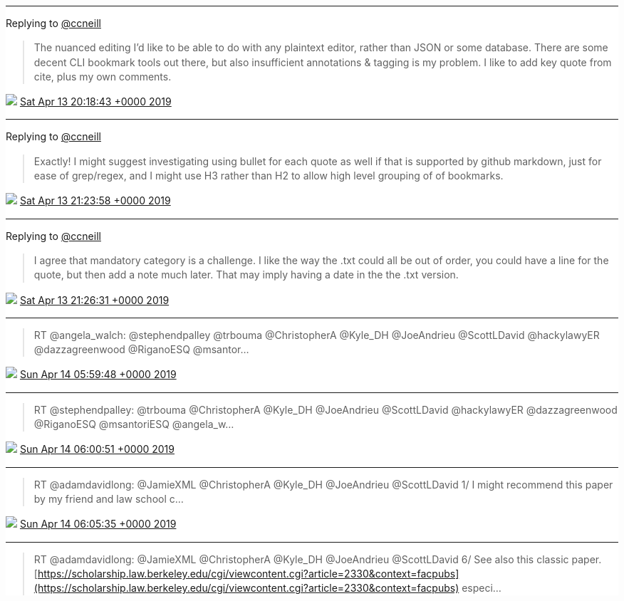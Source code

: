 ----

Replying to [@ccneill](https://twitter.com/ccneill/status/1117154258103808002)

> The nuanced editing I’d like to be able to do with any plaintext editor, rather than JSON or some database. There are some decent CLI bookmark tools out there, but also insufficient annotations &amp; tagging is my problem. I like to add key quote from cite, plus my own comments.

<img src="{{ site.url }}{{ site.baseurl }}/assets/images/media/tweet.ico" width="30" /> [Sat Apr 13 20:18:43 +0000 2019](https://twitter.com/ChristopherA/status/1117160204863295488)

----

Replying to [@ccneill](https://twitter.com/ccneill/status/1117166453042614275)

> Exactly! I might suggest investigating using bullet for each quote as well if that is supported by github markdown, just for ease of grep/regex, and I might use H3 rather than H2 to allow high level grouping of of bookmarks.

<img src="{{ site.url }}{{ site.baseurl }}/assets/images/media/tweet.ico" width="30" /> [Sat Apr 13 21:23:58 +0000 2019](https://twitter.com/ChristopherA/status/1117176628210069504)

----

Replying to [@ccneill](https://twitter.com/ccneill/status/1117163075914862594)

> I agree that mandatory category is a challenge. I like the way the .txt could all be out of order, you could have a line for the quote, but then add a note much later. That may imply having a date in the the .txt version.

<img src="{{ site.url }}{{ site.baseurl }}/assets/images/media/tweet.ico" width="30" /> [Sat Apr 13 21:26:31 +0000 2019](https://twitter.com/ChristopherA/status/1117177267141189632)

----

> RT @angela_walch: @stephendpalley @trbouma @ChristopherA @Kyle_DH @JoeAndrieu @ScottLDavid @hackylawyER @dazzagreenwood @RiganoESQ @msantor…

<img src="{{ site.url }}{{ site.baseurl }}/assets/images/media/tweet.ico" width="30" /> [Sun Apr 14 05:59:48 +0000 2019](https://twitter.com/ChristopherA/status/1117306439255511040)

----

> RT @stephendpalley: @trbouma @ChristopherA @Kyle_DH @JoeAndrieu @ScottLDavid @hackylawyER @dazzagreenwood @RiganoESQ @msantoriESQ @angela_w…

<img src="{{ site.url }}{{ site.baseurl }}/assets/images/media/tweet.ico" width="30" /> [Sun Apr 14 06:00:51 +0000 2019](https://twitter.com/ChristopherA/status/1117306705497354240)

----

> RT @adamdavidlong: @JamieXML @ChristopherA @Kyle_DH @JoeAndrieu @ScottLDavid 1/  I might recommend this paper by my friend and law school c…

<img src="{{ site.url }}{{ site.baseurl }}/assets/images/media/tweet.ico" width="30" /> [Sun Apr 14 06:05:35 +0000 2019](https://twitter.com/ChristopherA/status/1117307893563281408)

----

> RT @adamdavidlong: @JamieXML @ChristopherA @Kyle_DH @JoeAndrieu @ScottLDavid 6/ See also this classic paper. [https://scholarship.law.berkeley.edu/cgi/viewcontent.cgi?article=2330&context=facpubs](https://scholarship.law.berkeley.edu/cgi/viewcontent.cgi?article=2330&context=facpubs) especi…
